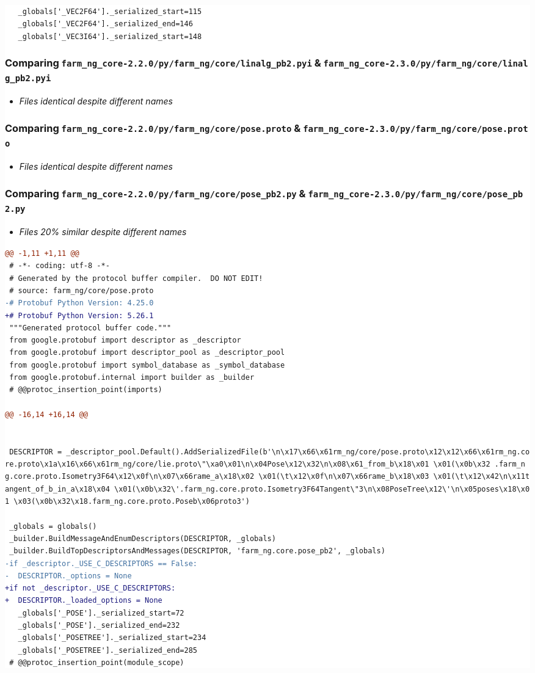 ```diff
   _globals['_VEC2F64']._serialized_start=115
   _globals['_VEC2F64']._serialized_end=146
   _globals['_VEC3I64']._serialized_start=148
```

### Comparing `farm_ng_core-2.2.0/py/farm_ng/core/linalg_pb2.pyi` & `farm_ng_core-2.3.0/py/farm_ng/core/linalg_pb2.pyi`

 * *Files identical despite different names*

### Comparing `farm_ng_core-2.2.0/py/farm_ng/core/pose.proto` & `farm_ng_core-2.3.0/py/farm_ng/core/pose.proto`

 * *Files identical despite different names*

### Comparing `farm_ng_core-2.2.0/py/farm_ng/core/pose_pb2.py` & `farm_ng_core-2.3.0/py/farm_ng/core/pose_pb2.py`

 * *Files 20% similar despite different names*

```diff
@@ -1,11 +1,11 @@
 # -*- coding: utf-8 -*-
 # Generated by the protocol buffer compiler.  DO NOT EDIT!
 # source: farm_ng/core/pose.proto
-# Protobuf Python Version: 4.25.0
+# Protobuf Python Version: 5.26.1
 """Generated protocol buffer code."""
 from google.protobuf import descriptor as _descriptor
 from google.protobuf import descriptor_pool as _descriptor_pool
 from google.protobuf import symbol_database as _symbol_database
 from google.protobuf.internal import builder as _builder
 # @@protoc_insertion_point(imports)
 
@@ -16,14 +16,14 @@
 
 
 DESCRIPTOR = _descriptor_pool.Default().AddSerializedFile(b'\n\x17\x66\x61rm_ng/core/pose.proto\x12\x12\x66\x61rm_ng.core.proto\x1a\x16\x66\x61rm_ng/core/lie.proto\"\xa0\x01\n\x04Pose\x12\x32\n\x08\x61_from_b\x18\x01 \x01(\x0b\x32 .farm_ng.core.proto.Isometry3F64\x12\x0f\n\x07\x66rame_a\x18\x02 \x01(\t\x12\x0f\n\x07\x66rame_b\x18\x03 \x01(\t\x12\x42\n\x11tangent_of_b_in_a\x18\x04 \x01(\x0b\x32\'.farm_ng.core.proto.Isometry3F64Tangent\"3\n\x08PoseTree\x12\'\n\x05poses\x18\x01 \x03(\x0b\x32\x18.farm_ng.core.proto.Poseb\x06proto3')
 
 _globals = globals()
 _builder.BuildMessageAndEnumDescriptors(DESCRIPTOR, _globals)
 _builder.BuildTopDescriptorsAndMessages(DESCRIPTOR, 'farm_ng.core.pose_pb2', _globals)
-if _descriptor._USE_C_DESCRIPTORS == False:
-  DESCRIPTOR._options = None
+if not _descriptor._USE_C_DESCRIPTORS:
+  DESCRIPTOR._loaded_options = None
   _globals['_POSE']._serialized_start=72
   _globals['_POSE']._serialized_end=232
   _globals['_POSETREE']._serialized_start=234
   _globals['_POSETREE']._serialized_end=285
 # @@protoc_insertion_point(module_scope)
```
